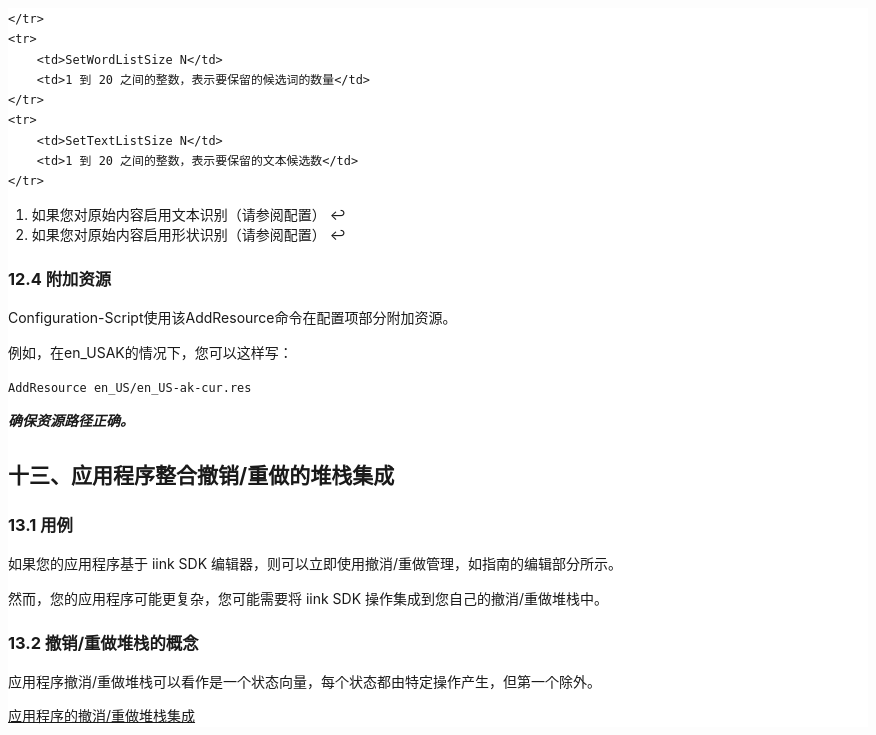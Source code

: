     </tr>
    <tr>
        <td>SetWordListSize N</td>
        <td>1 到 20 之间的整数，表示要保留的候选词的数量</td>
    </tr>
    <tr>
        <td>SetTextListSize N</td>
        <td>1 到 20 之间的整数，表示要保留的文本候选数</td>
    </tr>
</table>

1. 如果您对原始内容启用文本识别（请参阅配置）  ↩
2. 如果您对原始内容启用形状识别（请参阅配置）  ↩

### 12.4 附加资源
Configuration-Script使用该AddResource命令在配置项部分附加资源。

例如，在en_USAK的情况下，您可以这样写：

```
AddResource en_US/en_US-ak-cur.res
```

***确保资源路径正确。***

<div STYLE="page-break-after: always;"></div>

## 十三、应用程序整合撤销/重做的堆栈集成
### 13.1 用例
如果您的应用程序基于 iink SDK 编辑器，则可以立即使用撤消/重做管理，如指南的编辑部分所示。

然而，您的应用程序可能更复杂，您可能需要将 iink SDK 操作集成到您自己的撤消/重做堆栈中。

### 13.2 撤销/重做堆栈的概念
应用程序撤消/重做堆栈可以看作是一个状态向量，每个状态都由特定操作产生，但第一个除外。

[应用程序的撤消/重做堆栈集成](https://developer.myscript.com/docs/interactive-ink/1.4/android/advanced/combined-undo-redo-stacks/)


